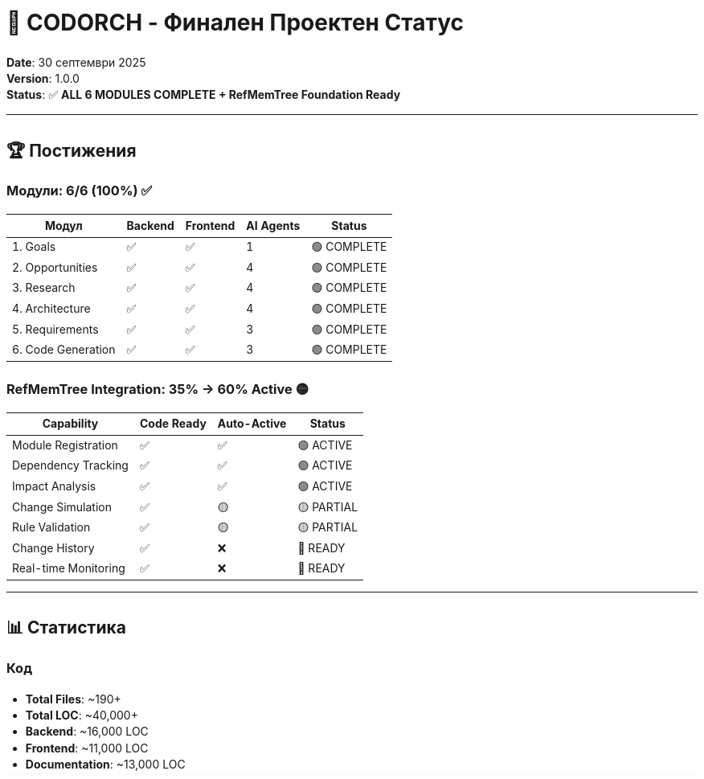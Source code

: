 # 🎉 CODORCH - Финален Проектен Статус

**Date**: 30 септември 2025  
**Version**: 1.0.0  
**Status**: ✅ **ALL 6 MODULES COMPLETE + RefMemTree Foundation Ready**

---

## 🏆 Постижения

### Модули: 6/6 (100%) ✅

| Модул | Backend | Frontend | AI Agents | Status |
|-------|---------|----------|-----------|--------|
| 1. Goals | ✅ | ✅ | 1 | 🟢 COMPLETE |
| 2. Opportunities | ✅ | ✅ | 4 | 🟢 COMPLETE |
| 3. Research | ✅ | ✅ | 4 | 🟢 COMPLETE |
| 4. Architecture | ✅ | ✅ | 4 | 🟢 COMPLETE |
| 5. Requirements | ✅ | ✅ | 3 | 🟢 COMPLETE |
| 6. Code Generation | ✅ | ✅ | 3 | 🟢 COMPLETE |

### RefMemTree Integration: 35% → 60% Active 🟡

| Capability | Code Ready | Auto-Active | Status |
|------------|-----------|-------------|---------|
| Module Registration | ✅ | ✅ | 🟢 ACTIVE |
| Dependency Tracking | ✅ | ✅ | 🟢 ACTIVE |
| Impact Analysis | ✅ | ✅ | 🟢 ACTIVE |
| Change Simulation | ✅ | 🟡 | 🟡 PARTIAL |
| Rule Validation | ✅ | 🟡 | 🟡 PARTIAL |
| Change History | ✅ | ❌ | 🔴 READY |
| Real-time Monitoring | ✅ | ❌ | 🔴 READY |

---

## 📊 Статистика

### Код
- **Total Files**: ~190+
- **Total LOC**: ~40,000+
- **Backend**: ~16,000 LOC
- **Frontend**: ~11,000 LOC
- **Documentation**: ~13,000 LOC
